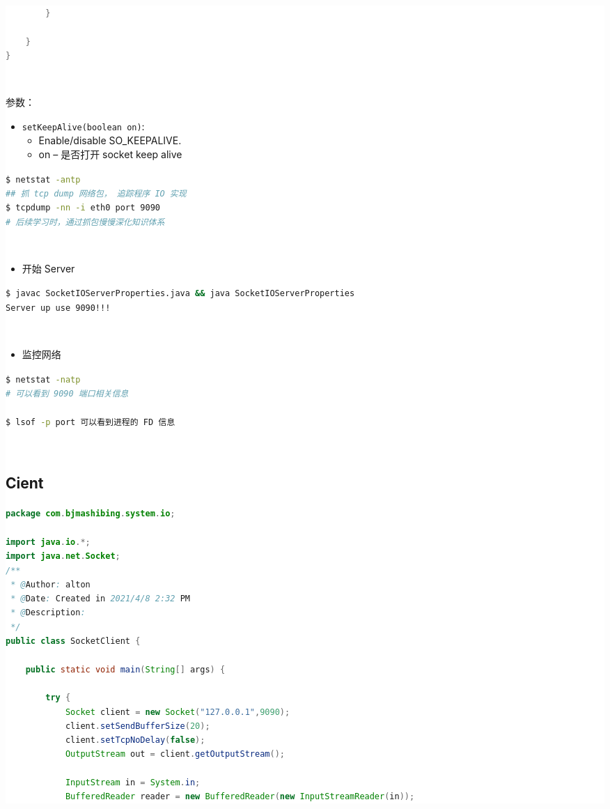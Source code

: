 ```java
        }

    }
}
```

&nbsp;

参数： 

- `setKeepAlive(boolean on)`: 
  - Enable/disable SO_KEEPALIVE.
  - on – 是否打开 socket keep alive

```bash
$ netstat -antp
## 抓 tcp dump 网络包， 追踪程序 IO 实现
$ tcpdump -nn -i eth0 port 9090
# 后续学习时，通过抓包慢慢深化知识体系
```

&nbsp;

- 开始 Server

```bash
$ javac SocketIOServerProperties.java && java SocketIOServerProperties
Server up use 9090!!!
```

&nbsp;

- 监控网络

```bash
$ netstat -natp
# 可以看到 9090 端口相关信息

$ lsof -p port 可以看到进程的 FD 信息
```



&nbsp;

## Cient

```java
package com.bjmashibing.system.io;

import java.io.*;
import java.net.Socket;
/**
 * @Author: alton
 * @Date: Created in 2021/4/8 2:32 PM
 * @Description:
 */
public class SocketClient {

    public static void main(String[] args) {

        try {
            Socket client = new Socket("127.0.0.1",9090);
            client.setSendBufferSize(20);
            client.setTcpNoDelay(false);
            OutputStream out = client.getOutputStream();

            InputStream in = System.in;
            BufferedReader reader = new BufferedReader(new InputStreamReader(in));

```